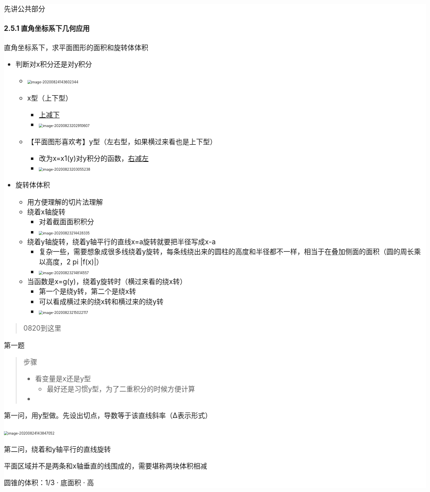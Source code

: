 先讲公共部分

#### 2.5.1 直角坐标系下几何应用

直角坐标系下，求平面图形的面积和旋转体体积

- 判断对x积分还是对y积分

  - <img src="C:\Users\mioto\AppData\Roaming\Typora\typora-user-images\image-20200824143602344.png" alt="image-20200824143602344" style="zoom:50%;" />

  - x型（上下型）

    - <u>上减下</u>
    - <img src="C:\Users\mioto\AppData\Roaming\Typora\typora-user-images\image-20200823202910607.png" alt="image-20200823202910607" style="zoom:50%;" />

  - 【平面图形喜欢考】y型（左右型，如果横过来看也是上下型）

    - 改为x=x1(y)对y积分的函数，<u>右减左</u>
    - <img src="C:\Users\mioto\AppData\Roaming\Typora\typora-user-images\image-20200823203055238.png" alt="image-20200823203055238" style="zoom:50%;" />

    

- 旋转体体积
  - 用方便理解的切片法理解
  - 绕着x轴旋转
    - 对着截面面积积分
    - <img src="C:\Users\mioto\AppData\Roaming\Typora\typora-user-images\image-20200823214428335.png" alt="image-20200823214428335" style="zoom:50%;" />
  - 绕着y轴旋转，绕着y轴平行的直线x=a旋转就要把半径写成x-a
    - 复杂一些，需要想象成很多线绕着y旋转，每条线绕出来的圆柱的高度和半径都不一样，相当于在叠加侧面的面积（圆的周长乘以高度，2 pi |f(x)|）
    - <img src="C:\Users\mioto\AppData\Roaming\Typora\typora-user-images\image-20200823214814557.png" alt="image-20200823214814557" style="zoom:50%;" />
  - 当函数是x=g(y)，绕着y旋转时（横过来看的绕x转）
    - 第一个是绕y转，第二个是绕x转
    - 可以看成横过来的绕x转和横过来的绕y转
    - <img src="C:\Users\mioto\AppData\Roaming\Typora\typora-user-images\image-20200823215022117.png" alt="image-20200823215022117" style="zoom:50%;" />

> 0820到这里

第一题

> 步骤
>
> - 看变量是x还是y型
>   - 最好还是习惯y型，为了二重积分的时候方便计算
> - 

第一问，用y型做。先设出切点，导数等于该直线斜率（Δ表示形式）

<img src="C:\Users\mioto\AppData\Roaming\Typora\typora-user-images\image-20200824143847052.png" alt="image-20200824143847052" style="zoom:50%;" />

第二问，绕着和y轴平行的直线旋转

平面区域并不是两条和x轴垂直的线围成的，需要堪称两块体积相减

圆锥的体积：1/3 · 底面积 · 高
